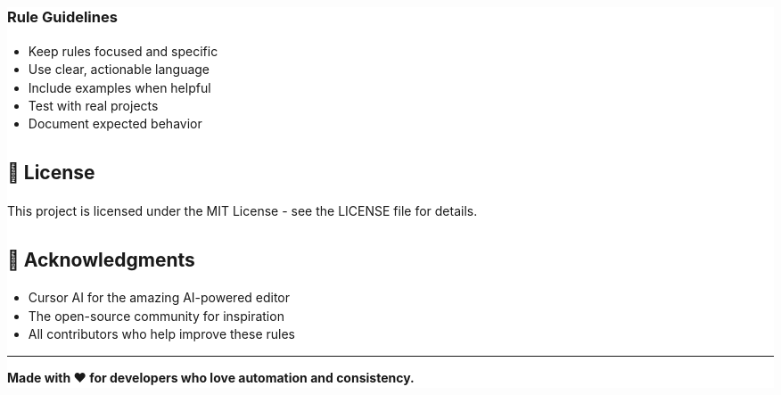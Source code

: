 ### Rule Guidelines
- Keep rules focused and specific
- Use clear, actionable language
- Include examples when helpful
- Test with real projects
- Document expected behavior

## 📜 License

This project is licensed under the MIT License - see the LICENSE file for details.

## 🙏 Acknowledgments

- Cursor AI for the amazing AI-powered editor
- The open-source community for inspiration
- All contributors who help improve these rules

---

**Made with ❤️ for developers who love automation and consistency.**